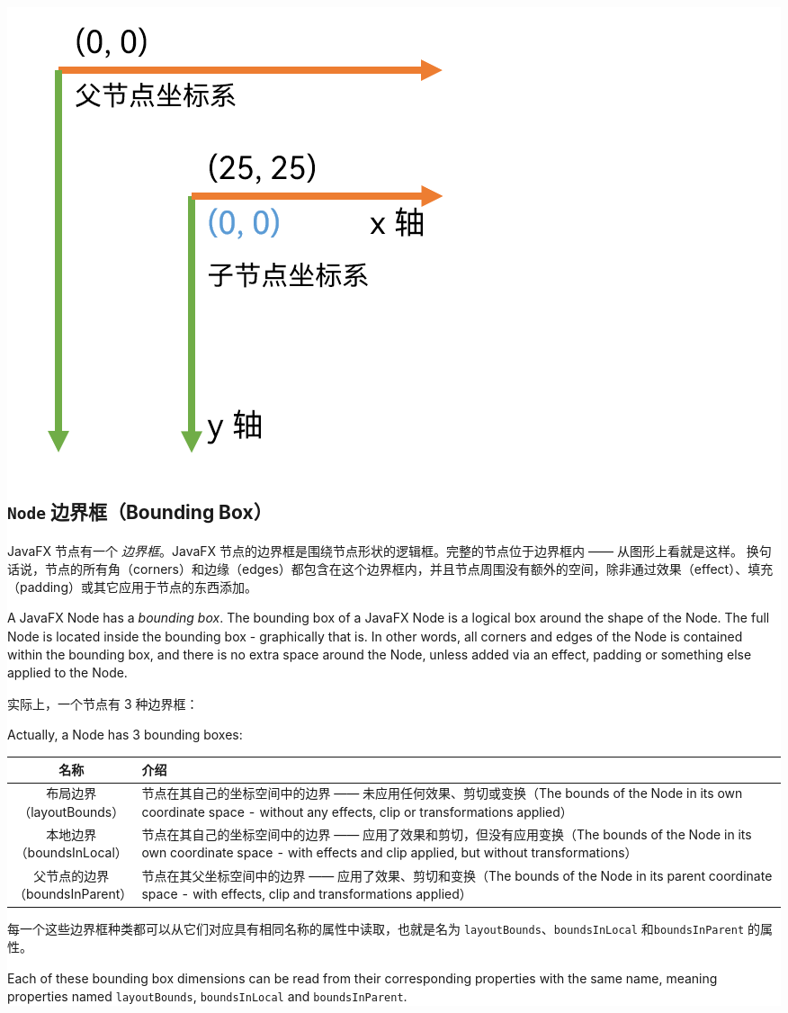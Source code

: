 ![](../static/core/node/coordinate-system-2.png)

## `Node` 边界框（Bounding Box）

JavaFX 节点有一个 _边界框_。JavaFX 节点的边界框是围绕节点形状的逻辑框。完整的节点位于边界框内 —— 从图形上看就是这样。 换句话说，节点的所有角（corners）和边缘（edges）都包含在这个边界框内，并且节点周围没有额外的空间，除非通过效果（effect）、填充（padding）或其它应用于节点的东西添加。

A JavaFX Node has a _bounding box_. The bounding box of a JavaFX Node is a logical box around the shape of the Node. The full Node is located inside the bounding box - graphically that is. In other words, all corners and edges of the Node is contained within the bounding box, and there is no extra space around the Node, unless added via an effect, padding or something else applied to the Node.

实际上，一个节点有 3 种边界框：

Actually, a Node has 3 bounding boxes:

|              名称              | 介绍                                                                                                                                                                                  |
| :----------------------------: | :------------------------------------------------------------------------------------------------------------------------------------------------------------------------------------ |
|    布局边界（layoutBounds）    | 节点在其自己的坐标空间中的边界 —— 未应用任何效果、剪切或变换（The bounds of the Node in its own coordinate space - without any effects, clip or transformations applied）             |
|   本地边界（boundsInLocal）    | 节点在其自己的坐标空间中的边界 —— 应用了效果和剪切，但没有应用变换（The bounds of the Node in its own coordinate space - with effects and clip applied, but without transformations） |
| 父节点的边界（boundsInParent） | 节点在其父坐标空间中的边界 —— 应用了效果、剪切和变换（The bounds of the Node in its parent coordinate space - with effects, clip and transformations applied）                        |

每一个这些边界框种类都可以从它们对应具有相同名称的属性中读取，也就是名为 `layoutBounds`、`boundsInLocal` 和`boundsInParent` 的属性。

Each of these bounding box dimensions can be read from their corresponding properties with the same name, meaning properties named `layoutBounds`, `boundsInLocal` and `boundsInParent`.
